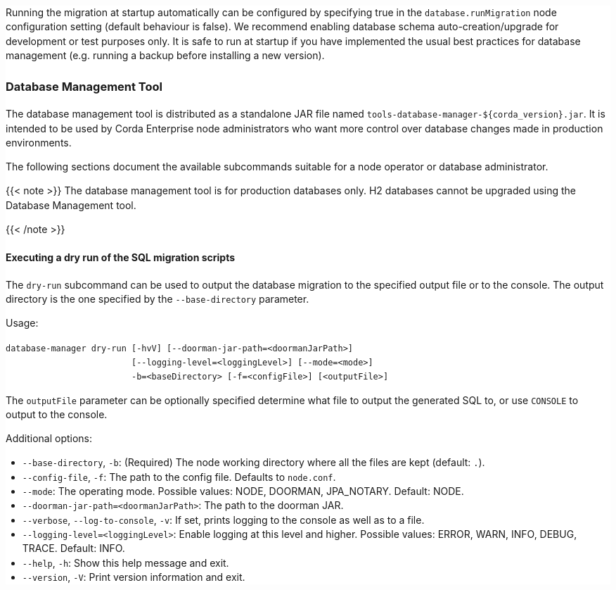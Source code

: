 Running the migration at startup automatically can be configured by specifying true in the `database.runMigration`
node configuration setting (default behaviour is false).
We recommend enabling database schema auto-creation/upgrade for development or test purposes only.
It is safe to run at startup if you have implemented the usual best practices for database management
(e.g. running a backup before installing a new version).



### Database Management Tool

The database management tool is distributed as a standalone JAR file named `tools-database-manager-${corda_version}.jar`.
It is intended to be used by Corda Enterprise node administrators who want more control over database changes made in production
environments.

The following sections document the available subcommands suitable for a node operator or database administrator.

{{< note >}}
The database management tool is for production databases only. H2 databases cannot be upgraded using the Database Management tool.

{{< /note >}}

#### Executing a dry run of the SQL migration scripts

The `dry-run` subcommand can be used to output the database migration to the specified output file or to the console.
The output directory is the one specified by the `--base-directory` parameter.

Usage:

```shell
database-manager dry-run [-hvV] [--doorman-jar-path=<doormanJarPath>]
                         [--logging-level=<loggingLevel>] [--mode=<mode>]
                         -b=<baseDirectory> [-f=<configFile>] [<outputFile>]
```

The `outputFile` parameter can be optionally specified determine what file to output the generated SQL to, or use
`CONSOLE` to output to the console.

Additional options:


* `--base-directory`, `-b`: (Required) The node working directory where all the files are kept (default: `.`).
* `--config-file`, `-f`: The path to the config file. Defaults to `node.conf`.
* `--mode`: The operating mode. Possible values: NODE, DOORMAN, JPA_NOTARY. Default: NODE.
* `--doorman-jar-path=<doormanJarPath>`: The path to the doorman JAR.
* `--verbose`, `--log-to-console`, `-v`: If set, prints logging to the console as well as to a file.
* `--logging-level=<loggingLevel>`: Enable logging at this level and higher. Possible values: ERROR, WARN, INFO, DEBUG, TRACE. Default: INFO.
* `--help`, `-h`: Show this help message and exit.
* `--version`, `-V`: Print version information and exit.
